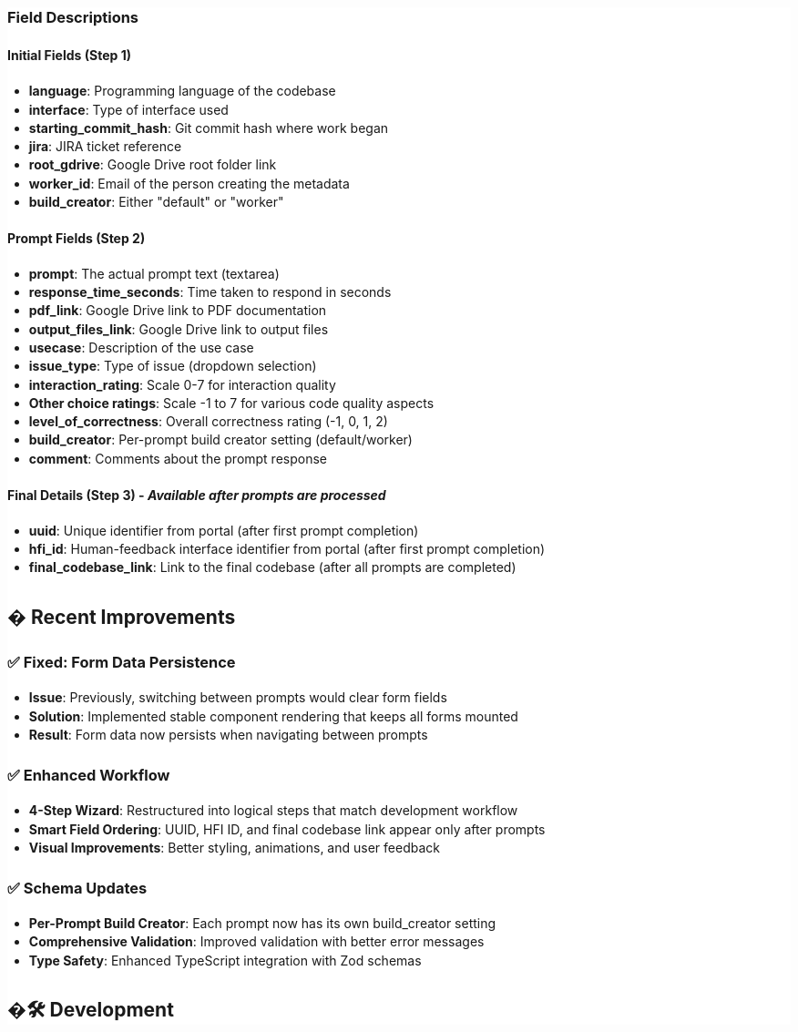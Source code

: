 ### Field Descriptions

#### Initial Fields (Step 1)
- **language**: Programming language of the codebase
- **interface**: Type of interface used
- **starting_commit_hash**: Git commit hash where work began
- **jira**: JIRA ticket reference
- **root_gdrive**: Google Drive root folder link
- **worker_id**: Email of the person creating the metadata
- **build_creator**: Either "default" or "worker"

#### Prompt Fields (Step 2)
- **prompt**: The actual prompt text (textarea)
- **response_time_seconds**: Time taken to respond in seconds
- **pdf_link**: Google Drive link to PDF documentation
- **output_files_link**: Google Drive link to output files
- **usecase**: Description of the use case
- **issue_type**: Type of issue (dropdown selection)
- **interaction_rating**: Scale 0-7 for interaction quality
- **Other choice ratings**: Scale -1 to 7 for various code quality aspects
- **level_of_correctness**: Overall correctness rating (-1, 0, 1, 2)
- **build_creator**: Per-prompt build creator setting (default/worker)
- **comment**: Comments about the prompt response

#### Final Details (Step 3) - *Available after prompts are processed*
- **uuid**: Unique identifier from portal (after first prompt completion)
- **hfi_id**: Human-feedback interface identifier from portal (after first prompt completion)
- **final_codebase_link**: Link to the final codebase (after all prompts are completed)

## � Recent Improvements

### ✅ **Fixed: Form Data Persistence**
- **Issue**: Previously, switching between prompts would clear form fields
- **Solution**: Implemented stable component rendering that keeps all forms mounted
- **Result**: Form data now persists when navigating between prompts

### ✅ **Enhanced Workflow**
- **4-Step Wizard**: Restructured into logical steps that match development workflow
- **Smart Field Ordering**: UUID, HFI ID, and final codebase link appear only after prompts
- **Visual Improvements**: Better styling, animations, and user feedback

### ✅ **Schema Updates**
- **Per-Prompt Build Creator**: Each prompt now has its own build_creator setting
- **Comprehensive Validation**: Improved validation with better error messages
- **Type Safety**: Enhanced TypeScript integration with Zod schemas

## �🛠️ Development
